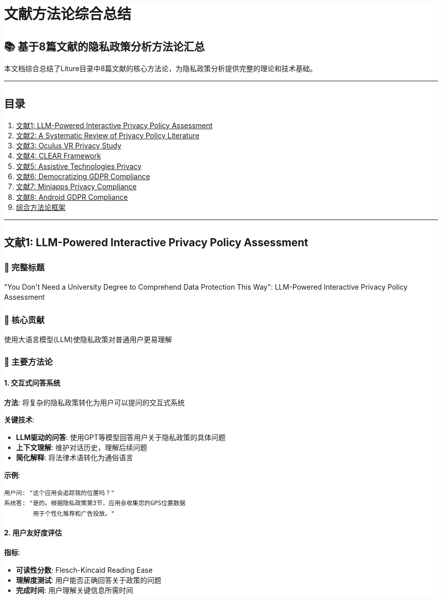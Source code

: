 # 文献方法论综合总结

## 📚 基于8篇文献的隐私政策分析方法论汇总

本文档综合总结了Liture目录中8篇文献的核心方法论，为隐私政策分析提供完整的理论和技术基础。

---

## 目录
1. [文献1: LLM-Powered Interactive Privacy Policy Assessment](#文献1)
2. [文献2: A Systematic Review of Privacy Policy Literature](#文献2)
3. [文献3: Oculus VR Privacy Study](#文献3)
4. [文献4: CLEAR Framework](#文献4)
5. [文献5: Assistive Technologies Privacy](#文献5)
6. [文献6: Democratizing GDPR Compliance](#文献6)
7. [文献7: Miniapps Privacy Compliance](#文献7)
8. [文献8: Android GDPR Compliance](#文献8)
9. [综合方法论框架](#综合框架)

---

## <a name="文献1"></a>文献1: LLM-Powered Interactive Privacy Policy Assessment

### 📖 完整标题
"You Don't Need a University Degree to Comprehend Data Protection This Way": LLM-Powered Interactive Privacy Policy Assessment

### 🎯 核心贡献
使用大语言模型(LLM)使隐私政策对普通用户更易理解

### 🔬 主要方法论

#### 1. 交互式问答系统
**方法**: 将复杂的隐私政策转化为用户可以提问的交互式系统

**关键技术**:
- **LLM驱动的问答**: 使用GPT等模型回答用户关于隐私政策的具体问题
- **上下文理解**: 维护对话历史，理解后续问题
- **简化解释**: 将法律术语转化为通俗语言

**示例**:
```
用户问: "这个应用会追踪我的位置吗？"
系统答: "是的。根据隐私政策第3节，应用会收集您的GPS位置数据
        用于个性化推荐和广告投放。"
```

#### 2. 用户友好度评估
**指标**:
- **可读性分数**: Flesch-Kincaid Reading Ease
- **理解度测试**: 用户能否正确回答关于政策的问题
- **完成时间**: 用户理解关键信息所需时间
